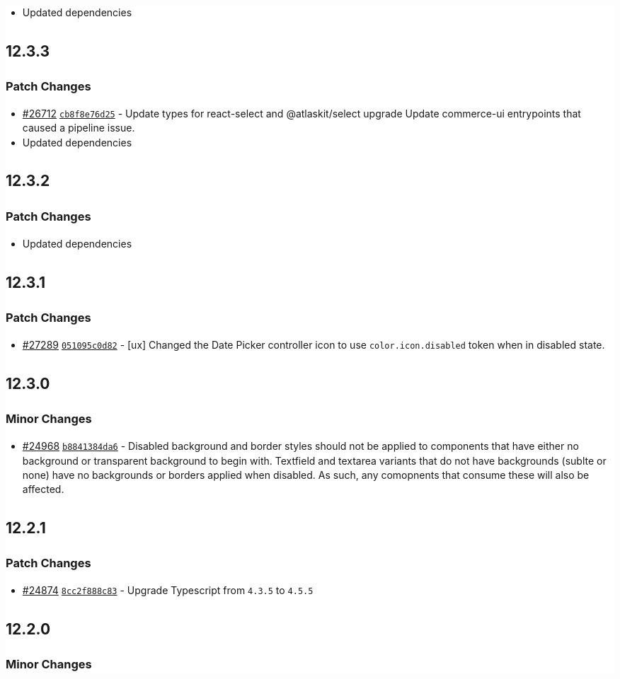 - Updated dependencies

## 12.3.3

### Patch Changes

- [#26712](https://bitbucket.org/atlassian/atlassian-frontend/pull-requests/26712)
  [`cb8f8e76d25`](https://bitbucket.org/atlassian/atlassian-frontend/commits/cb8f8e76d25) - Update
  types for react-select and @atlaskit/select upgrade Update commerce-ui entrypoints that caused a
  pipeline issue.
- Updated dependencies

## 12.3.2

### Patch Changes

- Updated dependencies

## 12.3.1

### Patch Changes

- [#27289](https://bitbucket.org/atlassian/atlassian-frontend/pull-requests/27289)
  [`051095c0d82`](https://bitbucket.org/atlassian/atlassian-frontend/commits/051095c0d82) - [ux]
  Changed the Date Picker controller icon to use `color.icon.disabled` token when in disabled state.

## 12.3.0

### Minor Changes

- [#24968](https://bitbucket.org/atlassian/atlassian-frontend/pull-requests/24968)
  [`b8841384da6`](https://bitbucket.org/atlassian/atlassian-frontend/commits/b8841384da6) - Disabled
  background and border styles should not be applied to components that have either no background or
  transparent background to begin with. Textfield and textarea variants that do not have backgrounds
  (sublte or none) have no backgrounds or borders applied when disabled. As such, any comopnents
  that consume these will also be affected.

## 12.2.1

### Patch Changes

- [#24874](https://bitbucket.org/atlassian/atlassian-frontend/pull-requests/24874)
  [`8cc2f888c83`](https://bitbucket.org/atlassian/atlassian-frontend/commits/8cc2f888c83) - Upgrade
  Typescript from `4.3.5` to `4.5.5`

## 12.2.0

### Minor Changes
